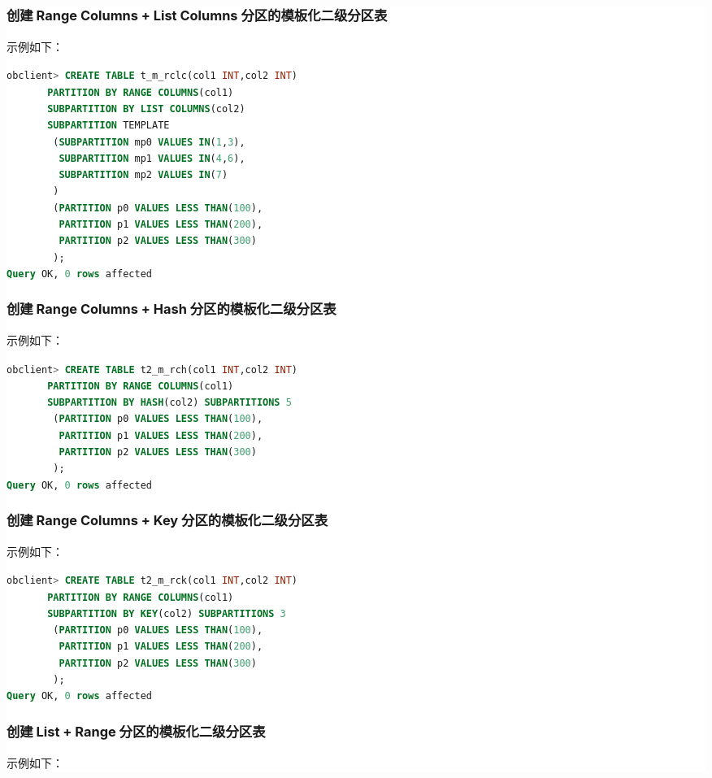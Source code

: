 ### 创建 Range Columns + List Columns 分区的模板化二级分区表

示例如下：

```sql
obclient> CREATE TABLE t_m_rclc(col1 INT,col2 INT) 
       PARTITION BY RANGE COLUMNS(col1)
       SUBPARTITION BY LIST COLUMNS(col2)
       SUBPARTITION TEMPLATE 
        (SUBPARTITION mp0 VALUES IN(1,3),
         SUBPARTITION mp1 VALUES IN(4,6),
         SUBPARTITION mp2 VALUES IN(7)
        )
        (PARTITION p0 VALUES LESS THAN(100),
         PARTITION p1 VALUES LESS THAN(200),
         PARTITION p2 VALUES LESS THAN(300)
        ); 
Query OK, 0 rows affected
```

### 创建 Range Columns + Hash 分区的模板化二级分区表

示例如下：

```sql
obclient> CREATE TABLE t2_m_rch(col1 INT,col2 INT) 
       PARTITION BY RANGE COLUMNS(col1)
       SUBPARTITION BY HASH(col2) SUBPARTITIONS 5
        (PARTITION p0 VALUES LESS THAN(100),
         PARTITION p1 VALUES LESS THAN(200),
         PARTITION p2 VALUES LESS THAN(300)
        ); 
Query OK, 0 rows affected
```

### 创建 Range Columns + Key 分区的模板化二级分区表

示例如下：

```sql
obclient> CREATE TABLE t2_m_rck(col1 INT,col2 INT) 
       PARTITION BY RANGE COLUMNS(col1)
       SUBPARTITION BY KEY(col2) SUBPARTITIONS 3
        (PARTITION p0 VALUES LESS THAN(100),
         PARTITION p1 VALUES LESS THAN(200),
         PARTITION p2 VALUES LESS THAN(300)
        ); 
Query OK, 0 rows affected
```

### 创建 List + Range 分区的模板化二级分区表

示例如下：
